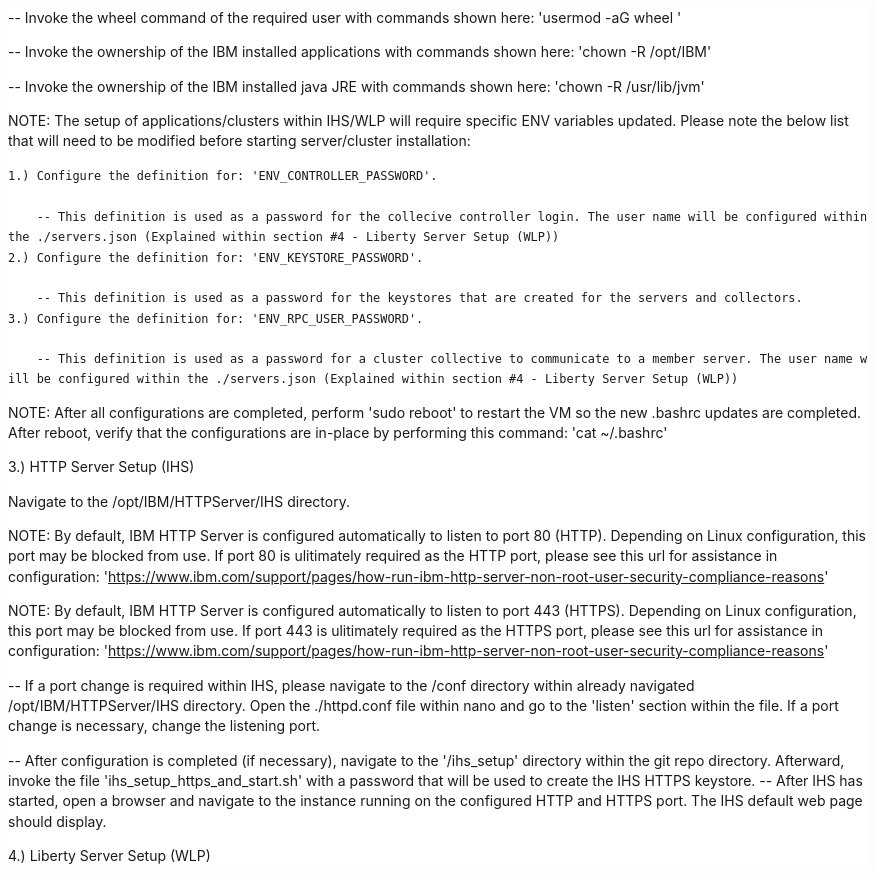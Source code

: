 -- Invoke the wheel command of the required user with commands shown here: 'usermod -aG wheel <username>'

-- Invoke the ownership of the IBM installed applications with commands shown here: 'chown -R <username> /opt/IBM'

-- Invoke the ownership of the IBM installed java JRE with commands shown here: 'chown -R <username> /usr/lib/jvm'


NOTE: The setup of applications/clusters within IHS/WLP will require specific ENV variables updated. Please note the below list that will need to be modified before starting server/cluster installation:

    1.) Configure the definition for: 'ENV_CONTROLLER_PASSWORD'.

        -- This definition is used as a password for the collecive controller login. The user name will be configured within the ./servers.json (Explained within section #4 - Liberty Server Setup (WLP))
    2.) Configure the definition for: 'ENV_KEYSTORE_PASSWORD'.

        -- This definition is used as a password for the keystores that are created for the servers and collectors. 
    3.) Configure the definition for: 'ENV_RPC_USER_PASSWORD'.

        -- This definition is used as a password for a cluster collective to communicate to a member server. The user name will be configured within the ./servers.json (Explained within section #4 - Liberty Server Setup (WLP))

NOTE: After all configurations are completed, perform 'sudo reboot' to restart the VM so the new .bashrc updates are completed. After reboot, verify that the configurations are in-place by performing this command: 'cat ~/.bashrc'


3.) HTTP Server Setup (IHS)

Navigate to the /opt/IBM/HTTPServer/IHS directory.

NOTE: By default, IBM HTTP Server is configured automatically to listen to port 80 (HTTP). Depending on Linux configuration, this port may be blocked from use. If port 80 is ulitimately required as the HTTP port, please see this url for assistance in configuration: 'https://www.ibm.com/support/pages/how-run-ibm-http-server-non-root-user-security-compliance-reasons'

NOTE: By default, IBM HTTP Server is configured automatically to listen to port 443 (HTTPS). Depending on Linux configuration, this port may be blocked from use. If port 443 is ulitimately required as the HTTPS port, please see this url for assistance in configuration: 'https://www.ibm.com/support/pages/how-run-ibm-http-server-non-root-user-security-compliance-reasons'

-- If a port change is required within IHS, please navigate to the /conf directory within already navigated /opt/IBM/HTTPServer/IHS directory. Open the ./httpd.conf file within nano and go to the 'listen' section within the file. If a port change is necessary, change the listening port.

-- After configuration is completed (if necessary), navigate to the '/ihs_setup' directory within the git repo directory. Afterward, invoke the file 'ihs_setup_https_and_start.sh' with a password that will be used to create the IHS HTTPS keystore.
-- After IHS has started, open a browser and navigate to the instance running on the configured HTTP and HTTPS port. The IHS default web page should display.


4.) Liberty Server Setup (WLP)
